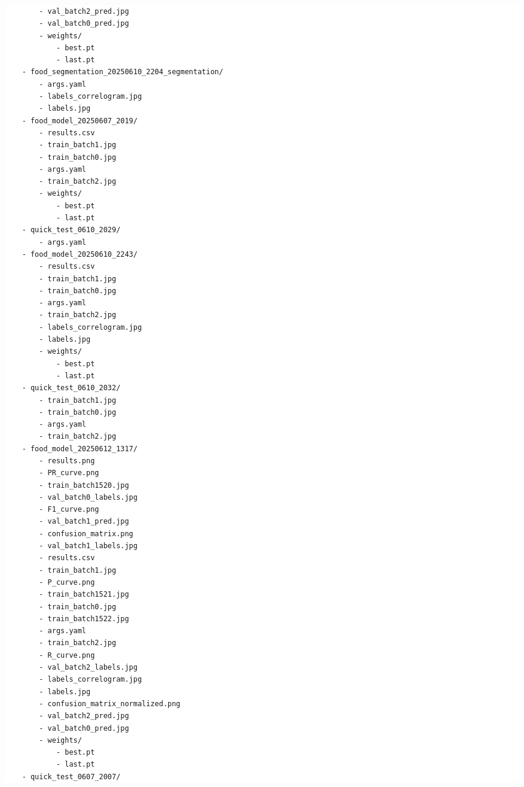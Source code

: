             - val_batch2_pred.jpg
            - val_batch0_pred.jpg
            - weights/
                - best.pt
                - last.pt
        - food_segmentation_20250610_2204_segmentation/
            - args.yaml
            - labels_correlogram.jpg
            - labels.jpg
        - food_model_20250607_2019/
            - results.csv
            - train_batch1.jpg
            - train_batch0.jpg
            - args.yaml
            - train_batch2.jpg
            - weights/
                - best.pt
                - last.pt
        - quick_test_0610_2029/
            - args.yaml
        - food_model_20250610_2243/
            - results.csv
            - train_batch1.jpg
            - train_batch0.jpg
            - args.yaml
            - train_batch2.jpg
            - labels_correlogram.jpg
            - labels.jpg
            - weights/
                - best.pt
                - last.pt
        - quick_test_0610_2032/
            - train_batch1.jpg
            - train_batch0.jpg
            - args.yaml
            - train_batch2.jpg
        - food_model_20250612_1317/
            - results.png
            - PR_curve.png
            - train_batch1520.jpg
            - val_batch0_labels.jpg
            - F1_curve.png
            - val_batch1_pred.jpg
            - confusion_matrix.png
            - val_batch1_labels.jpg
            - results.csv
            - train_batch1.jpg
            - P_curve.png
            - train_batch1521.jpg
            - train_batch0.jpg
            - train_batch1522.jpg
            - args.yaml
            - train_batch2.jpg
            - R_curve.png
            - val_batch2_labels.jpg
            - labels_correlogram.jpg
            - labels.jpg
            - confusion_matrix_normalized.png
            - val_batch2_pred.jpg
            - val_batch0_pred.jpg
            - weights/
                - best.pt
                - last.pt
        - quick_test_0607_2007/